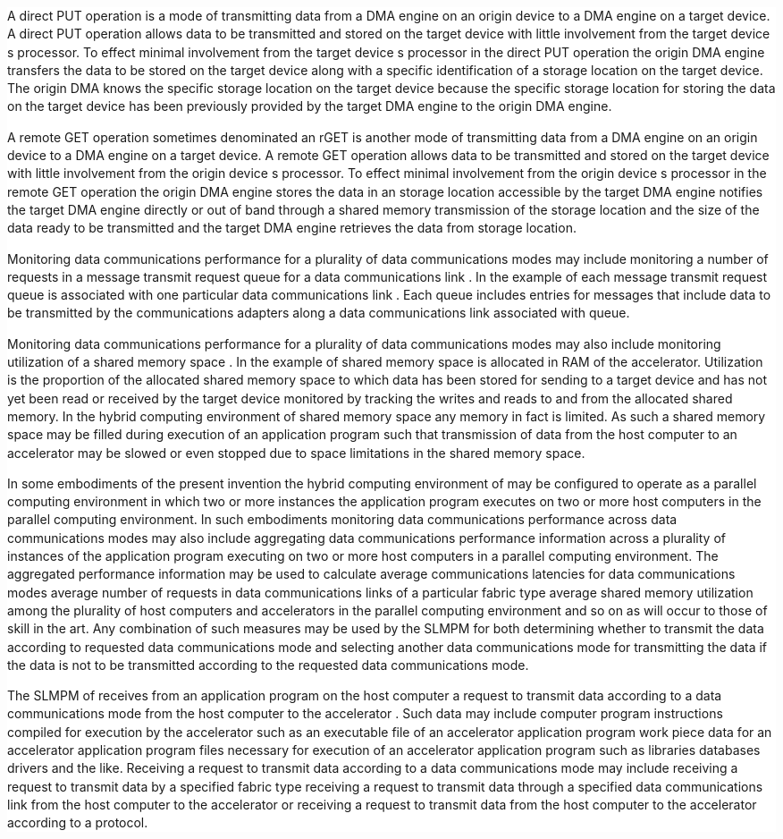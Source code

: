 A direct PUT operation is a mode of transmitting data from a DMA engine on an origin device to a DMA engine on a target device. A direct PUT operation allows data to be transmitted and stored on the target device with little involvement from the target device s processor. To effect minimal involvement from the target device s processor in the direct PUT operation the origin DMA engine transfers the data to be stored on the target device along with a specific identification of a storage location on the target device. The origin DMA knows the specific storage location on the target device because the specific storage location for storing the data on the target device has been previously provided by the target DMA engine to the origin DMA engine.

A remote GET operation sometimes denominated an rGET is another mode of transmitting data from a DMA engine on an origin device to a DMA engine on a target device. A remote GET operation allows data to be transmitted and stored on the target device with little involvement from the origin device s processor. To effect minimal involvement from the origin device s processor in the remote GET operation the origin DMA engine stores the data in an storage location accessible by the target DMA engine notifies the target DMA engine directly or out of band through a shared memory transmission of the storage location and the size of the data ready to be transmitted and the target DMA engine retrieves the data from storage location.

Monitoring data communications performance for a plurality of data communications modes may include monitoring a number of requests in a message transmit request queue for a data communications link . In the example of each message transmit request queue is associated with one particular data communications link . Each queue includes entries for messages that include data to be transmitted by the communications adapters along a data communications link associated with queue.

Monitoring data communications performance for a plurality of data communications modes may also include monitoring utilization of a shared memory space . In the example of shared memory space is allocated in RAM of the accelerator. Utilization is the proportion of the allocated shared memory space to which data has been stored for sending to a target device and has not yet been read or received by the target device monitored by tracking the writes and reads to and from the allocated shared memory. In the hybrid computing environment of shared memory space any memory in fact is limited. As such a shared memory space may be filled during execution of an application program such that transmission of data from the host computer to an accelerator may be slowed or even stopped due to space limitations in the shared memory space.

In some embodiments of the present invention the hybrid computing environment of may be configured to operate as a parallel computing environment in which two or more instances the application program executes on two or more host computers in the parallel computing environment. In such embodiments monitoring data communications performance across data communications modes may also include aggregating data communications performance information across a plurality of instances of the application program executing on two or more host computers in a parallel computing environment. The aggregated performance information may be used to calculate average communications latencies for data communications modes average number of requests in data communications links of a particular fabric type average shared memory utilization among the plurality of host computers and accelerators in the parallel computing environment and so on as will occur to those of skill in the art. Any combination of such measures may be used by the SLMPM for both determining whether to transmit the data according to requested data communications mode and selecting another data communications mode for transmitting the data if the data is not to be transmitted according to the requested data communications mode.

The SLMPM of receives from an application program on the host computer a request to transmit data according to a data communications mode from the host computer to the accelerator . Such data may include computer program instructions compiled for execution by the accelerator such as an executable file of an accelerator application program work piece data for an accelerator application program files necessary for execution of an accelerator application program such as libraries databases drivers and the like. Receiving a request to transmit data according to a data communications mode may include receiving a request to transmit data by a specified fabric type receiving a request to transmit data through a specified data communications link from the host computer to the accelerator or receiving a request to transmit data from the host computer to the accelerator according to a protocol.
